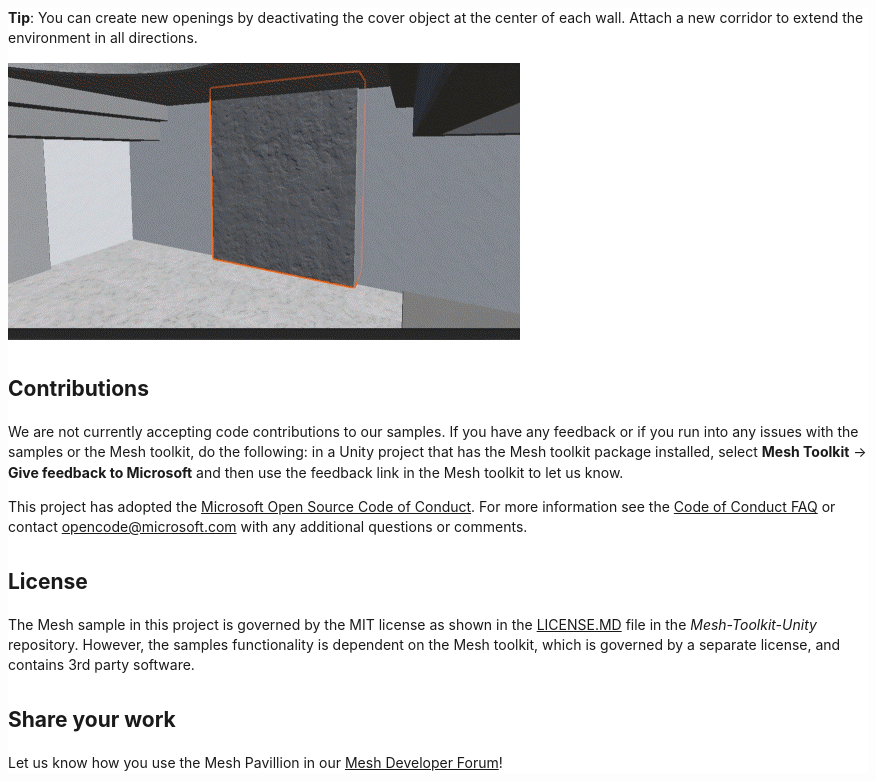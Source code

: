 **Tip**: You can create new openings by deactivating the cover object at the center of each wall. Attach a new corridor to extend the environment in all directions.

![______](../../../media/samples/pavilion/008-new-openings.gif)

## Contributions

We are not currently accepting code contributions to our samples.  If you have any feedback or if you run into any issues with the samples or the Mesh toolkit, do the following: in a Unity project that has the Mesh toolkit package installed, select **Mesh Toolkit** -> **Give feedback to Microsoft** and then use the feedback link in the Mesh toolkit to let us know.

This project has adopted the [Microsoft Open Source Code of Conduct](https://opensource.microsoft.com/codeofconduct/).
For more information see the [Code of Conduct FAQ](https://opensource.microsoft.com/codeofconduct/faq/) or
contact [opencode@microsoft.com](mailto:opencode@microsoft.com) with any additional questions or comments.

## License

The Mesh sample in this project is governed by the MIT license as shown in the [LICENSE.MD](https://github.com/microsoft/Mesh-Toolkit-Unity/blob/main/LICENSE) file in the *Mesh-Toolkit-Unity* repository. However, the samples functionality is dependent on the Mesh toolkit, which is governed by a separate license, and contains 3rd party software. 

## Share your work

Let us know how you use the Mesh Pavillion in our [Mesh Developer Forum](https://techcommunity.microsoft.com/t5/mesh-creators/welcome-to-the-microsoft-mesh-creator-discussion-space-a-hub-for/m-p/3938730)!

